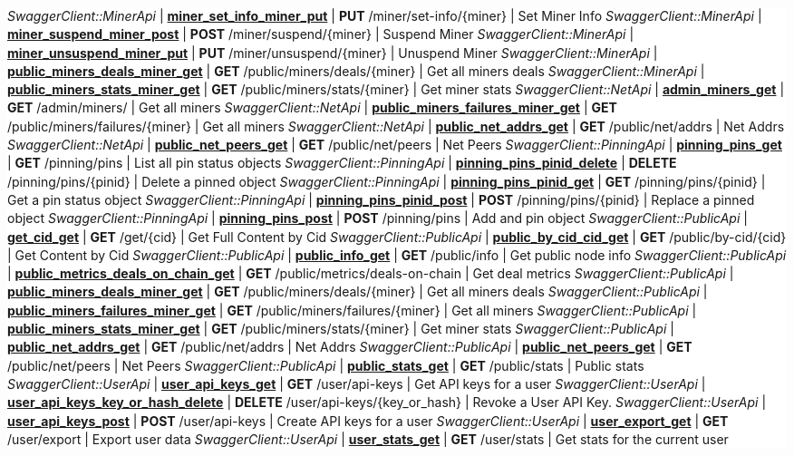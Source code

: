 *SwaggerClient::MinerApi* | [**miner_set_info_miner_put**](docs/MinerApi.md#miner_set_info_miner_put) | **PUT** /miner/set-info/{miner} | Set Miner Info
*SwaggerClient::MinerApi* | [**miner_suspend_miner_post**](docs/MinerApi.md#miner_suspend_miner_post) | **POST** /miner/suspend/{miner} | Suspend Miner
*SwaggerClient::MinerApi* | [**miner_unsuspend_miner_put**](docs/MinerApi.md#miner_unsuspend_miner_put) | **PUT** /miner/unsuspend/{miner} | Unuspend Miner
*SwaggerClient::MinerApi* | [**public_miners_deals_miner_get**](docs/MinerApi.md#public_miners_deals_miner_get) | **GET** /public/miners/deals/{miner} | Get all miners deals
*SwaggerClient::MinerApi* | [**public_miners_stats_miner_get**](docs/MinerApi.md#public_miners_stats_miner_get) | **GET** /public/miners/stats/{miner} | Get miner stats
*SwaggerClient::NetApi* | [**admin_miners_get**](docs/NetApi.md#admin_miners_get) | **GET** /admin/miners/ | Get all miners
*SwaggerClient::NetApi* | [**public_miners_failures_miner_get**](docs/NetApi.md#public_miners_failures_miner_get) | **GET** /public/miners/failures/{miner} | Get all miners
*SwaggerClient::NetApi* | [**public_net_addrs_get**](docs/NetApi.md#public_net_addrs_get) | **GET** /public/net/addrs | Net Addrs
*SwaggerClient::NetApi* | [**public_net_peers_get**](docs/NetApi.md#public_net_peers_get) | **GET** /public/net/peers | Net Peers
*SwaggerClient::PinningApi* | [**pinning_pins_get**](docs/PinningApi.md#pinning_pins_get) | **GET** /pinning/pins | List all pin status objects
*SwaggerClient::PinningApi* | [**pinning_pins_pinid_delete**](docs/PinningApi.md#pinning_pins_pinid_delete) | **DELETE** /pinning/pins/{pinid} | Delete a pinned object
*SwaggerClient::PinningApi* | [**pinning_pins_pinid_get**](docs/PinningApi.md#pinning_pins_pinid_get) | **GET** /pinning/pins/{pinid} | Get a pin status object
*SwaggerClient::PinningApi* | [**pinning_pins_pinid_post**](docs/PinningApi.md#pinning_pins_pinid_post) | **POST** /pinning/pins/{pinid} | Replace a pinned object
*SwaggerClient::PinningApi* | [**pinning_pins_post**](docs/PinningApi.md#pinning_pins_post) | **POST** /pinning/pins | Add and pin object
*SwaggerClient::PublicApi* | [**get_cid_get**](docs/PublicApi.md#get_cid_get) | **GET** /get/{cid} | Get Full Content by Cid
*SwaggerClient::PublicApi* | [**public_by_cid_cid_get**](docs/PublicApi.md#public_by_cid_cid_get) | **GET** /public/by-cid/{cid} | Get Content by Cid
*SwaggerClient::PublicApi* | [**public_info_get**](docs/PublicApi.md#public_info_get) | **GET** /public/info | Get public node info
*SwaggerClient::PublicApi* | [**public_metrics_deals_on_chain_get**](docs/PublicApi.md#public_metrics_deals_on_chain_get) | **GET** /public/metrics/deals-on-chain | Get deal metrics
*SwaggerClient::PublicApi* | [**public_miners_deals_miner_get**](docs/PublicApi.md#public_miners_deals_miner_get) | **GET** /public/miners/deals/{miner} | Get all miners deals
*SwaggerClient::PublicApi* | [**public_miners_failures_miner_get**](docs/PublicApi.md#public_miners_failures_miner_get) | **GET** /public/miners/failures/{miner} | Get all miners
*SwaggerClient::PublicApi* | [**public_miners_stats_miner_get**](docs/PublicApi.md#public_miners_stats_miner_get) | **GET** /public/miners/stats/{miner} | Get miner stats
*SwaggerClient::PublicApi* | [**public_net_addrs_get**](docs/PublicApi.md#public_net_addrs_get) | **GET** /public/net/addrs | Net Addrs
*SwaggerClient::PublicApi* | [**public_net_peers_get**](docs/PublicApi.md#public_net_peers_get) | **GET** /public/net/peers | Net Peers
*SwaggerClient::PublicApi* | [**public_stats_get**](docs/PublicApi.md#public_stats_get) | **GET** /public/stats | Public stats
*SwaggerClient::UserApi* | [**user_api_keys_get**](docs/UserApi.md#user_api_keys_get) | **GET** /user/api-keys | Get API keys for a user
*SwaggerClient::UserApi* | [**user_api_keys_key_or_hash_delete**](docs/UserApi.md#user_api_keys_key_or_hash_delete) | **DELETE** /user/api-keys/{key_or_hash} | Revoke a User API Key.
*SwaggerClient::UserApi* | [**user_api_keys_post**](docs/UserApi.md#user_api_keys_post) | **POST** /user/api-keys | Create API keys for a user
*SwaggerClient::UserApi* | [**user_export_get**](docs/UserApi.md#user_export_get) | **GET** /user/export | Export user data
*SwaggerClient::UserApi* | [**user_stats_get**](docs/UserApi.md#user_stats_get) | **GET** /user/stats | Get stats for the current user
